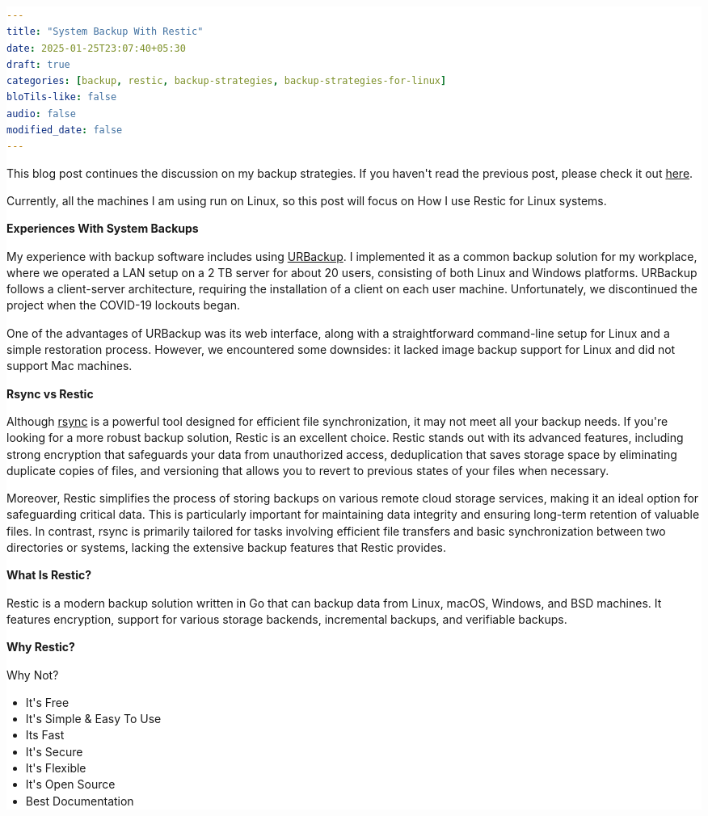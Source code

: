 ```yaml
---
title: "System Backup With Restic"
date: 2025-01-25T23:07:40+05:30
draft: true
categories: [backup, restic, backup-strategies, backup-strategies-for-linux]
bloTils-like: false
audio: false
modified_date: false
---
```


This blog post continues the discussion on my backup strategies. If you haven't read the previous post, please check it out [here](/post/my_backup_strategies/).  

Currently, all the machines I am using run on Linux, so this post will focus on How I use Restic for Linux systems.  

**Experiences With System Backups**  

My experience with backup software includes using [URBackup](https://www.urbackup.org/). I implemented it as a common backup solution for my workplace, where we operated a LAN setup on a 2 TB server for about 20 users, consisting of both Linux and Windows platforms. URBackup follows a client-server architecture, requiring the installation of a client on each user machine. Unfortunately, we discontinued the project when the COVID-19 lockouts began.  

One of the advantages of URBackup was its web interface, along with a straightforward command-line setup for Linux and a simple restoration process. However, we encountered some downsides: it lacked image backup support for Linux and did not support Mac machines.

**Rsync vs Restic**

Although [rsync](https://rsync.samba.org/) is a powerful tool designed for efficient file synchronization, it may not meet all your backup needs. If you're looking for a more robust backup solution, Restic is an excellent choice. Restic stands out with its advanced features, including strong encryption that safeguards your data from unauthorized access, deduplication that saves storage space by eliminating duplicate copies of files, and versioning that allows you to revert to previous states of your files when necessary.  

Moreover, Restic simplifies the process of storing backups on various remote cloud storage services, making it an ideal option for safeguarding critical data. This is particularly important for maintaining data integrity and ensuring long-term retention of valuable files. In contrast, rsync is primarily tailored for tasks involving efficient file transfers and basic synchronization between two directories or systems, lacking the extensive backup features that Restic provides.  

**What Is Restic?**  

Restic is a modern backup solution written in Go that can backup data from Linux, macOS, Windows, and BSD machines. It features encryption, support for various storage backends, incremental backups, and verifiable backups.  

**Why Restic?**

Why Not?

- It's Free
- It's Simple & Easy To Use
- Its Fast
- It's Secure
- It's Flexible
- It's Open Source
- Best Documentation
